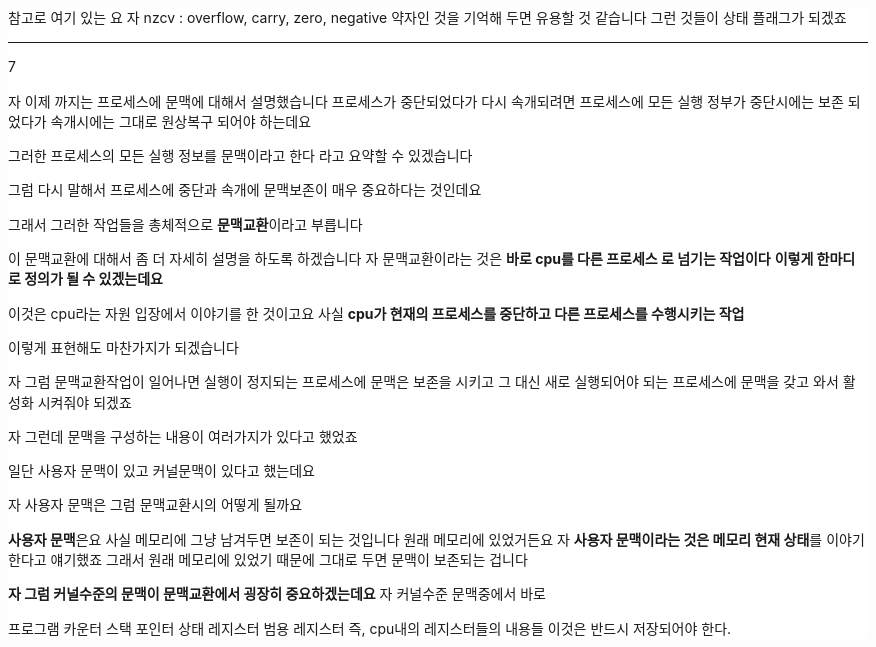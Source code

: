 참고로 여기 있는 요 자
nzcv : overflow, carry, zero, negative
약자인 것을 기억해 두면 유용할 것 같습니다
그런 것들이 상태 플래그가 되겠죠 

---

7

자
이제 까지는 프로세스에 문맥에 대해서 설명했습니다
프로세스가 중단되었다가 다시 속개되려면
프로세스에 모든 실행 정부가 중단시에는 보존 되었다가
속개시에는 그대로 원상복구 되어야 하는데요

그러한 프로세스의 모든 실행
정보를 문맥이라고 한다 라고 요약할 수 있겠습니다

그럼 다시 말해서 프로세스에
중단과 속개에 문맥보존이 매우 중요하다는 것인데요

그래서 그러한 작업들을 총체적으로 **문맥교환**이라고 부릅니다 



이 문맥교환에 대해서
좀 더 자세히 설명을 하도록 하겠습니다
자 문맥교환이라는 것은
**바로 cpu를 다른 프로세스 로 넘기는 작업이다**
**이렇게 한마디로 정의가 될 수 있겠는데요**

이것은 cpu라는 자원 입장에서 이야기를 한 것이고요
사실 **cpu가 현재의 프로세스를 중단하고 다른 프로세스를 수행시키는 작업** 

이렇게 표현해도 마찬가지가 되겠습니다

자 그럼 문맥교환작업이 일어나면
실행이 정지되는 프로세스에 문맥은 보존을 시키고
그 대신 새로 실행되어야 되는 프로세스에
문맥을 갖고 와서 활성화 시켜줘야 되겠죠

자 그런데 문맥을 구성하는 내용이
여러가지가 있다고 했었죠

일단 사용자 문맥이 있고 커널문맥이 있다고 했는데요

자 사용자 문맥은 그럼 문맥교환시의 어떻게 될까요

**사용자 문맥**은요
사실 메모리에 그냥 남겨두면 보존이 되는 것입니다 원래 메모리에 있었거든요
자 **사용자 문맥이라는 것은 메모리 현재 상태**를 이야기한다고 얘기했죠
그래서 원래 메모리에 있었기 때문에
그대로 두면 문맥이 보존되는 겁니다

**자 그럼 커널수준의 문맥이 문맥교환에서 굉장히 중요하겠는데요**
자 커널수준 문맥중에서 바로 

프로그램 카운터
스택 포인터
상태 레지스터
범용 레지스터 
즉, cpu내의 레지스터들의 내용들 이것은 반드시 저장되어야 한다.
